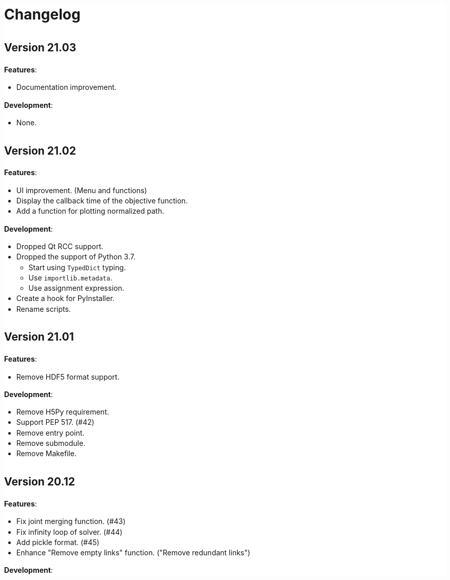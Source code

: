 # Changelog

## Version 21.03

**Features**:

+ Documentation improvement.

**Development**:

+ None.

## Version 21.02

**Features**:

+ UI improvement. (Menu and functions)
+ Display the callback time of the objective function.
+ Add a function for plotting normalized path.

**Development**:

+ Dropped Qt RCC support.
+ Dropped the support of Python 3.7.
    + Start using `TypedDict` typing.
    + Use `importlib.metadata`.
    + Use assignment expression.
+ Create a hook for PyInstaller.
+ Rename scripts.

## Version 21.01

**Features**:

+ Remove HDF5 format support.

**Development**:

+ Remove H5Py requirement.
+ Support PEP 517. (#42)
+ Remove entry point.
+ Remove submodule.
+ Remove Makefile.

## Version 20.12

**Features**:

+ Fix joint merging function. (#43)
+ Fix infinity loop of solver. (#44)
+ Add pickle format. (#45)
+ Enhance "Remove empty links" function. ("Remove redundant links")

**Development**:
